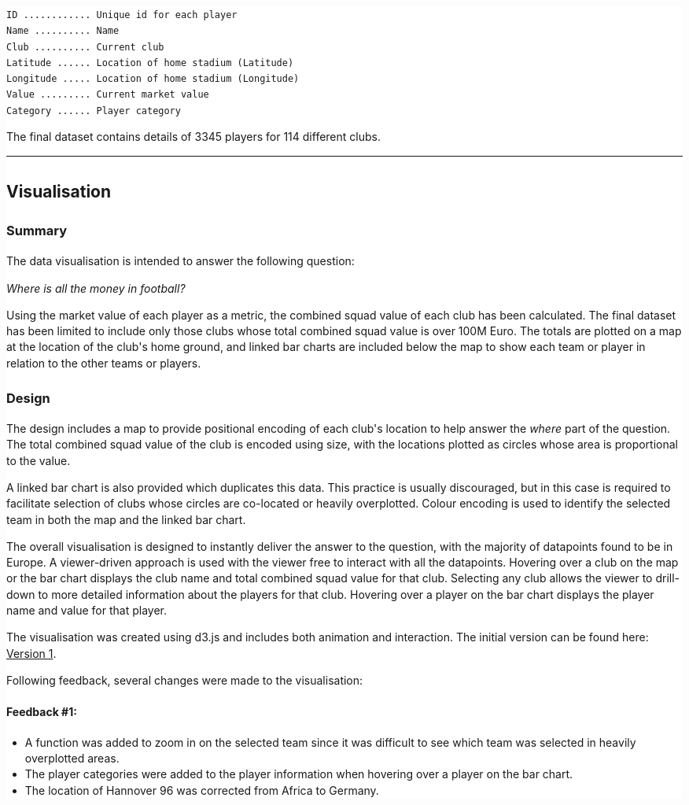     ID ............ Unique id for each player
    Name .......... Name
    Club .......... Current club
    Latitude ...... Location of home stadium (Latitude)
    Longitude ..... Location of home stadium (Longitude)
    Value ......... Current market value
    Category ...... Player category

The final dataset contains details of 3345 players for 114 different clubs.

***

## Visualisation

### Summary

The data visualisation is intended to answer the following question:

*Where is all the money in football?*

Using the market value of each player as a metric, the combined squad value of each club has been calculated. The final dataset has been limited to include only those clubs whose total combined squad value is over 100M Euro. The totals are plotted on a map at the location of the club's home ground, and linked bar charts are included below the map to show each team or player in relation to the other teams or players.

### Design

The design includes a map to provide positional encoding of each club's location to help answer the *where* part of the question. The total combined squad value of the club is encoded using size, with the locations plotted as circles whose area is proportional to the value.

A linked bar chart is also provided which duplicates this data. This practice is usually discouraged, but in this case is required to facilitate selection of clubs whose circles are co-located or heavily overplotted. Colour encoding is used to identify the selected team in both the map and the linked bar chart.

The overall visualisation is designed to instantly deliver the answer to the question, with the majority of datapoints found to be in Europe. A viewer-driven approach is used with the viewer free to interact with all the datapoints. Hovering over a club on the map or the bar chart displays the club name and total combined squad value for that club. Selecting any club allows the viewer to drill-down to more detailed information about the players for that club. Hovering over a player on the bar chart displays the player name and value for that player.

The visualisation was created using d3.js and includes both animation and interaction. The initial version can be found here: [Version 1](.\index_1.html).

Following feedback, several changes were made to the visualisation:

#### Feedback #1:
- A function was added to zoom in on the selected team since it was difficult to see which team was selected in heavily overplotted areas.
- The player categories were added to the player information when hovering over a player on the bar chart.
- The location of Hannover 96 was corrected from Africa to Germany.
